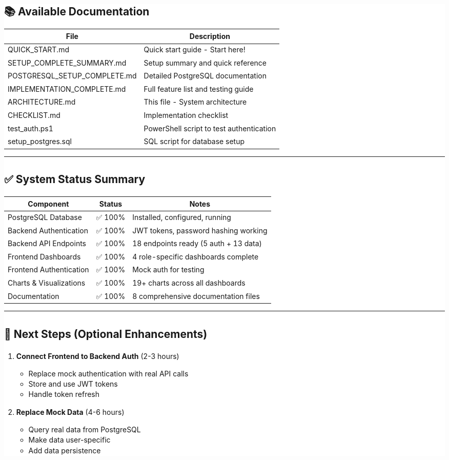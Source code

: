 
## 📚 Available Documentation

| File | Description |
|------|-------------|
| QUICK_START.md | Quick start guide - Start here! |
| SETUP_COMPLETE_SUMMARY.md | Setup summary and quick reference |
| POSTGRESQL_SETUP_COMPLETE.md | Detailed PostgreSQL documentation |
| IMPLEMENTATION_COMPLETE.md | Full feature list and testing guide |
| ARCHITECTURE.md | This file - System architecture |
| CHECKLIST.md | Implementation checklist |
| test_auth.ps1 | PowerShell script to test authentication |
| setup_postgres.sql | SQL script for database setup |

---

## ✅ System Status Summary

| Component | Status | Notes |
|-----------|--------|-------|
| PostgreSQL Database | ✅ 100% | Installed, configured, running |
| Backend Authentication | ✅ 100% | JWT tokens, password hashing working |
| Backend API Endpoints | ✅ 100% | 18 endpoints ready (5 auth + 13 data) |
| Frontend Dashboards | ✅ 100% | 4 role-specific dashboards complete |
| Frontend Authentication | ✅ 100% | Mock auth for testing |
| Charts & Visualizations | ✅ 100% | 19+ charts across all dashboards |
| Documentation | ✅ 100% | 8 comprehensive documentation files |

---

## 🎯 Next Steps (Optional Enhancements)

1. **Connect Frontend to Backend Auth** (2-3 hours)
   - Replace mock authentication with real API calls
   - Store and use JWT tokens
   - Handle token refresh

2. **Replace Mock Data** (4-6 hours)
   - Query real data from PostgreSQL
   - Make data user-specific
   - Add data persistence
